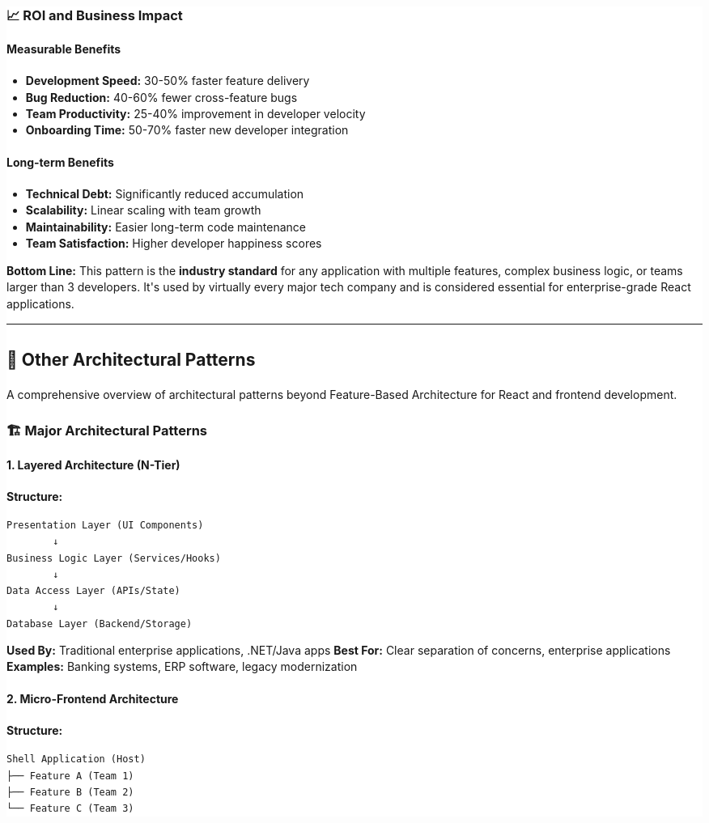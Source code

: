 ### 📈 ROI and Business Impact

#### **Measurable Benefits**

- **Development Speed:** 30-50% faster feature delivery
- **Bug Reduction:** 40-60% fewer cross-feature bugs
- **Team Productivity:** 25-40% improvement in developer velocity
- **Onboarding Time:** 50-70% faster new developer integration

#### **Long-term Benefits**

- **Technical Debt:** Significantly reduced accumulation
- **Scalability:** Linear scaling with team growth
- **Maintainability:** Easier long-term code maintenance
- **Team Satisfaction:** Higher developer happiness scores

**Bottom Line:** This pattern is the **industry standard** for any application with multiple features, complex business logic, or teams larger than 3 developers. It's used by virtually every major tech company and is considered essential for enterprise-grade React applications.

---

## 🔄 Other Architectural Patterns

A comprehensive overview of architectural patterns beyond Feature-Based Architecture for React and frontend development.

### 🏗️ Major Architectural Patterns

#### 1. **Layered Architecture (N-Tier)**

**Structure:**

```
Presentation Layer (UI Components)
        ↓
Business Logic Layer (Services/Hooks)
        ↓
Data Access Layer (APIs/State)
        ↓
Database Layer (Backend/Storage)
```

**Used By:** Traditional enterprise applications, .NET/Java apps
**Best For:** Clear separation of concerns, enterprise applications
**Examples:** Banking systems, ERP software, legacy modernization

#### 2. **Micro-Frontend Architecture**

**Structure:**

```
Shell Application (Host)
├── Feature A (Team 1)
├── Feature B (Team 2)
└── Feature C (Team 3)
```
